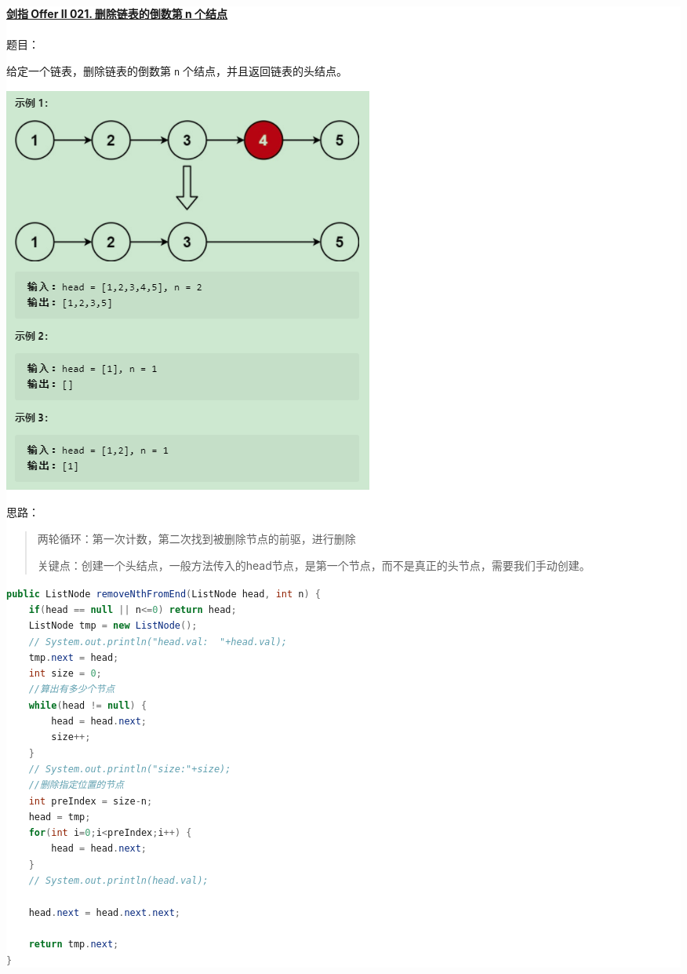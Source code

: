#### [剑指 Offer II 021. 删除链表的倒数第 n 个结点](https://leetcode-cn.com/problems/SLwz0R/)

题目：

给定一个链表，删除链表的倒数第 `n` 个结点，并且返回链表的头结点。

![image-20210807151623001](img/image-20210807151623001.png)

思路：

> 两轮循环：第一次计数，第二次找到被删除节点的前驱，进行删除
>
> 关键点：创建一个头结点，一般方法传入的head节点，是第一个节点，而不是真正的头节点，需要我们手动创建。

```java
public ListNode removeNthFromEnd(ListNode head, int n) {
    if(head == null || n<=0) return head;
    ListNode tmp = new ListNode();
    // System.out.println("head.val:  "+head.val);
    tmp.next = head;
    int size = 0;
    //算出有多少个节点
    while(head != null) {
        head = head.next;
        size++;
    }
    // System.out.println("size:"+size);
    //删除指定位置的节点
    int preIndex = size-n;
    head = tmp;
    for(int i=0;i<preIndex;i++) {
        head = head.next;
    }
    // System.out.println(head.val);

    head.next = head.next.next;

    return tmp.next;
}
```